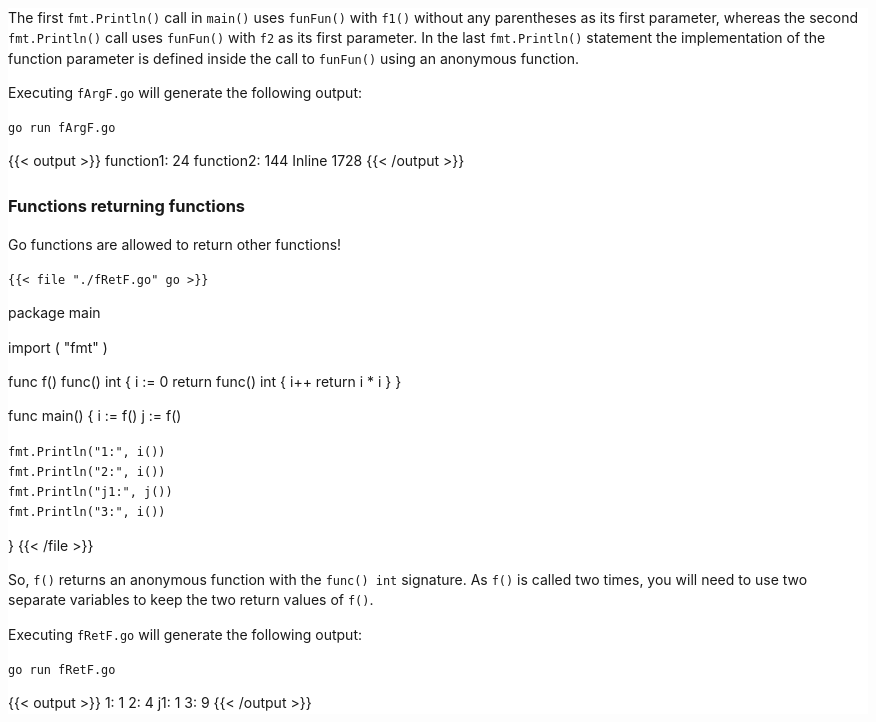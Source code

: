 The first `fmt.Println()` call in `main()` uses `funFun()` with `f1()` without any parentheses as its first parameter, whereas the second `fmt.Println()` call uses `funFun()` with `f2` as its first parameter. In the last `fmt.Println()` statement the implementation of the function parameter is defined inside the call to `funFun()` using an anonymous function.

Executing `fArgF.go` will generate the following output:

    go run fArgF.go
{{< output >}}
function1: 24
function2: 144
Inline 1728
{{< /output >}}

### Functions returning functions

Go functions are allowed to return other functions!

    {{< file "./fRetF.go" go >}}
package main

import (
    "fmt"
)

func f() func() int {
    i := 0
    return func() int {
        i++
        return i * i
    }
}

func main() {
    i := f()
    j := f()

    fmt.Println("1:", i())
    fmt.Println("2:", i())
    fmt.Println("j1:", j())
    fmt.Println("3:", i())
}
{{< /file >}}

So, `f()` returns an anonymous function with the `func() int` signature. As `f()` is called two times, you will need to use two separate variables to keep the two return values of `f()`.

Executing `fRetF.go` will generate the following output:

    go run fRetF.go
{{< output >}}
1: 1
2: 4
j1: 1
3: 9
{{< /output >}}
